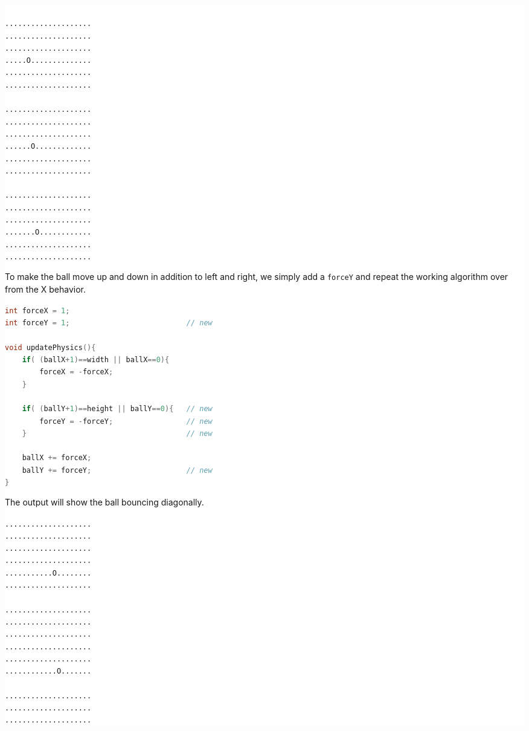 ```

....................
....................
....................
.....O..............
....................
....................

....................
....................
....................
......O.............
....................
....................

....................
....................
....................
.......O............
....................
....................
```

To make the ball move up and down in addition to left and right, we simply add a `forceY` and repeat the working algorithm over from the X behavior.

```cpp
int forceX = 1;
int forceY = 1;                           // new

void updatePhysics(){
	if( (ballX+1)==width || ballX==0){
		forceX = -forceX;
	}
	
	if( (ballY+1)==height || ballY==0){   // new
		forceY = -forceY;                 // new
	}                                     // new
	
	ballX += forceX;
	ballY += forceY;                      // new
}

```

The output will show the ball bouncing diagonally.

```
....................
....................
....................
....................
...........O........
....................

....................
....................
....................
....................
....................
............O.......

....................
....................
....................
```